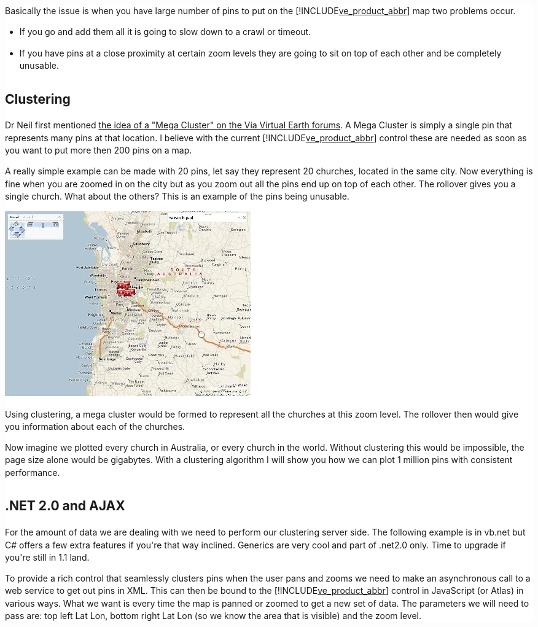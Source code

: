  Basically the issue is when you have large number of pins to put on the [!INCLUDE[ve_product_abbr](../articles/includes/ve-product-abbr-md.md)] map two problems occur.  
  
-   If you go and add them all it is going to slow down to a crawl or timeout.  
  
-   If you have pins at a close proximity at certain zoom levels they are going to sit on top of each other and be completely unusable.  
  
## Clustering  
 Dr Neil first mentioned [the idea of a "Mega Cluster" on the Via Virtual Earth forums](http://www.viavirtualearth.com/VVE/Forum/2/449.ashx). A Mega Cluster is simply a single pin that represents many pins at that location. I believe with the current [!INCLUDE[ve_product_abbr](../articles/includes/ve-product-abbr-md.md)] control these are needed as soon as you want to put more then 200 pins on a map.  
  
 A really simple example can be made with 20 pins, let say they represent 20 churches, located in the same city. Now everything is fine when you are zoomed in on the city but as you zoom out all the pins end up on top of each other. The rollover gives you a single church. What about the others? This is an example of the pins being unusable.  
  
 ![dff7c24e&#45;8d2c&#45;403b&#45;ae89&#45;0ebc4aff5b33](../articles/media/dff7c24e-8d2c-403b-ae89-0ebc4aff5b33.jpg "dff7c24e-8d2c-403b-ae89-0ebc4aff5b33")  
  
 Using clustering, a mega cluster would be formed to represent all the churches at this zoom level. The rollover then would give you information about each of the churches.  
  
 Now imagine we plotted every church in Australia, or every church in the world. Without clustering this would be impossible, the page size alone would be gigabytes. With a clustering algorithm I will show you how we can plot 1 million pins with consistent performance.  
  
## .NET 2.0 and AJAX  
 For the amount of data we are dealing with we need to perform our clustering server side. The following example is in vb.net but C# offers a few extra features if you're that way inclined. Generics are very cool and part of .net2.0 only. Time to upgrade if you're still in 1.1 land.  
  
 To provide a rich control that seamlessly clusters pins when the user pans and zooms we need to make an asynchronous call to a web service to get out pins in XML. This can then be bound to the [!INCLUDE[ve_product_abbr](../articles/includes/ve-product-abbr-md.md)] control in JavaScript (or Atlas) in various ways. What we want is every time the map is panned or zoomed to get a new set of data. The parameters we will need to pass are: top left Lat Lon, bottom right Lat Lon (so we know the area that is visible) and the zoom level.  
  